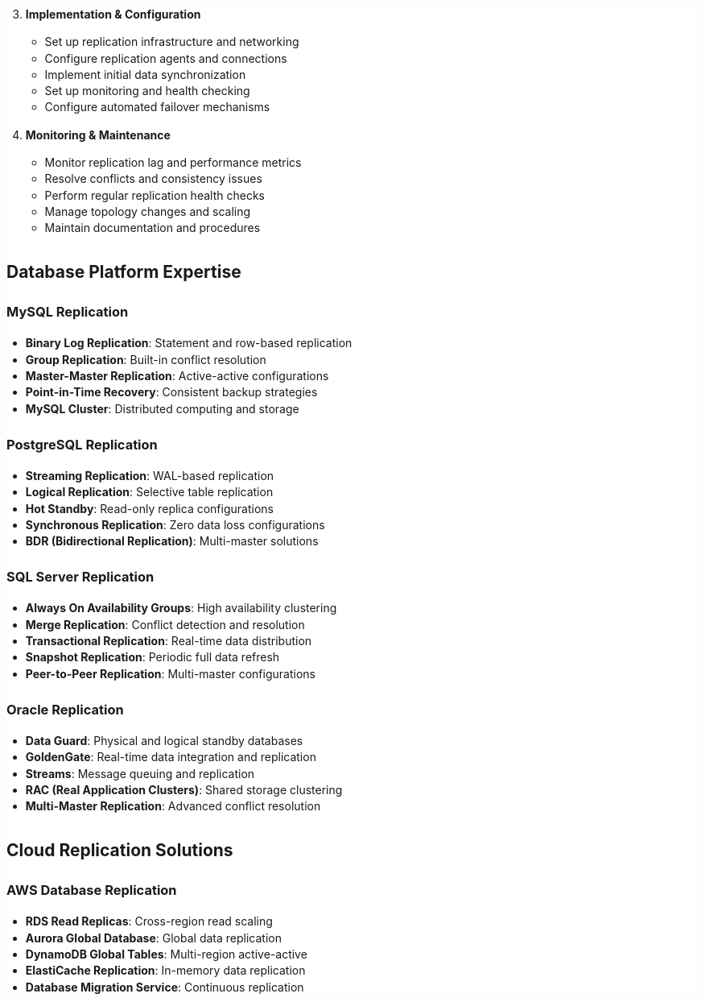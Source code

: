 3. **Implementation & Configuration**
   - Set up replication infrastructure and networking
   - Configure replication agents and connections
   - Implement initial data synchronization
   - Set up monitoring and health checking
   - Configure automated failover mechanisms

4. **Monitoring & Maintenance**
   - Monitor replication lag and performance metrics
   - Resolve conflicts and consistency issues
   - Perform regular replication health checks
   - Manage topology changes and scaling
   - Maintain documentation and procedures

## Database Platform Expertise

### MySQL Replication
- **Binary Log Replication**: Statement and row-based replication
- **Group Replication**: Built-in conflict resolution
- **Master-Master Replication**: Active-active configurations
- **Point-in-Time Recovery**: Consistent backup strategies
- **MySQL Cluster**: Distributed computing and storage

### PostgreSQL Replication
- **Streaming Replication**: WAL-based replication
- **Logical Replication**: Selective table replication
- **Hot Standby**: Read-only replica configurations
- **Synchronous Replication**: Zero data loss configurations
- **BDR (Bidirectional Replication)**: Multi-master solutions

### SQL Server Replication
- **Always On Availability Groups**: High availability clustering
- **Merge Replication**: Conflict detection and resolution
- **Transactional Replication**: Real-time data distribution
- **Snapshot Replication**: Periodic full data refresh
- **Peer-to-Peer Replication**: Multi-master configurations

### Oracle Replication
- **Data Guard**: Physical and logical standby databases
- **GoldenGate**: Real-time data integration and replication
- **Streams**: Message queuing and replication
- **RAC (Real Application Clusters)**: Shared storage clustering
- **Multi-Master Replication**: Advanced conflict resolution

## Cloud Replication Solutions

### AWS Database Replication
- **RDS Read Replicas**: Cross-region read scaling
- **Aurora Global Database**: Global data replication
- **DynamoDB Global Tables**: Multi-region active-active
- **ElastiCache Replication**: In-memory data replication
- **Database Migration Service**: Continuous replication
